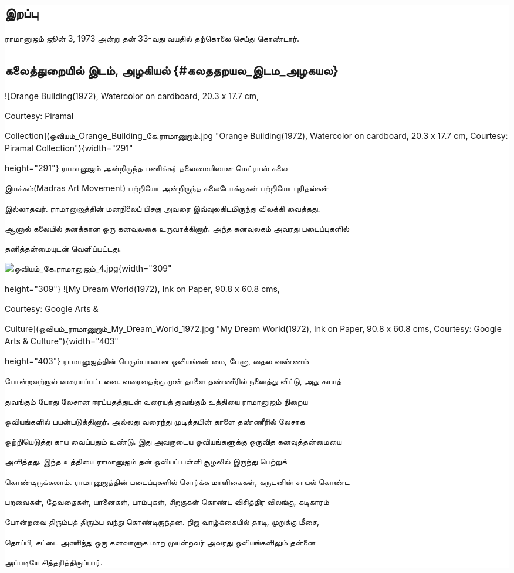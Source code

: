 

## இறப்பு



ராமானுஜம் ஜூன் 3, 1973 அன்று தன் 33-வது வயதில் தற்கொலை செய்து கொண்டார்.



## கலைத்துறையில் இடம், அழகியல் {#கலததறயல_இடம_அழகயல}



![Orange Building(1972), Watercolor on cardboard, 20.3 x 17.7 cm,

Courtesy: Piramal

Collection](ஓவியம்_Orange_Building_கே.ராமானுஜம்.jpg "Orange Building(1972), Watercolor on cardboard, 20.3 x 17.7 cm, Courtesy: Piramal Collection"){width="291"

height="291"} ராமானுஜம் அன்றிருந்த பணிக்கர் தலைமையிலான மெட்ராஸ் கலை

இயக்கம்(Madras Art Movement) பற்றியோ அன்றிருந்த கலைபோக்குகள் பற்றியோ புரிதல்கள்

இல்லாதவர். ராமானுஜத்தின் மனநிலைப் பிசகு அவரை இவ்வுலகிடமிருந்து விலக்கி வைத்தது.

ஆனால் கலையில் தனக்கான ஒரு கனவுலகை உருவாக்கினார். அந்த கனவுலகம் அவரது படைப்புகளில்

தனித்தன்மையுடன் வெளிப்பட்டது.

![](ஓவியம்_கே.ராமானுஜம்_4.jpg "ஓவியம்_கே.ராமானுஜம்_4.jpg"){width="309"

height="309"} ![My Dream World(1972), Ink on Paper, 90.8 x 60.8 cms,

Courtesy: Google Arts &

Culture](ஓவியம்_ராமானுஜம்_My_Dream_World_1972.jpg "My Dream World(1972), Ink on Paper, 90.8 x 60.8 cms, Courtesy: Google Arts & Culture"){width="403"

height="403"} ராமானுஜத்தின் பெரும்பாலான ஓவியங்கள் மை, பேனா, தைல வண்ணம்

போன்றவற்றால் வரையப்பட்டவை. வரைவதற்கு முன் தாளை தண்ணீரில் நனைத்து விட்டு, அது காயத்

துவங்கும் போது லேசான ஈரப்பதத்துடன் வரையத் துவங்கும் உத்தியை ராமானுஜம் நிறைய

ஓவியங்களில் பயன்படுத்தினார். அல்லது வரைந்து முடித்தபின் தாளை தண்ணீரில் லேசாக

ஒற்றியெடுத்து காய வைப்பதும் உண்டு. இது அவருடைய ஓவியங்களுக்கு ஒருவித கனவுத்தன்மையை

அளித்தது. இந்த உத்தியை ராமானுஜம் தன் ஓவியப் பள்ளி சூழலில் இருந்து பெற்றுக்

கொண்டிருக்கலாம். ராமானுஜத்தின் படைப்புகளில் சொர்க்க மாளிகைகள், கருடனின் சாயல் கொண்ட

பறவைகள், தேவதைகள், யானைகள், பாம்புகள், சிறகுகள் கொண்ட விசித்திர விலங்கு, கடிகாரம்

போன்றவை திரும்பத் திரும்ப வந்து கொண்டிருந்தன. நிஜ வாழ்க்கையில் தாடி, முறுக்கு மீசை,

தொப்பி, சட்டை அணிந்து ஒரு கனவானாக மாற முயன்றவர் அவரது ஓவியங்களிலும் தன்னை

அப்படியே சித்தரித்திருப்பார்.

